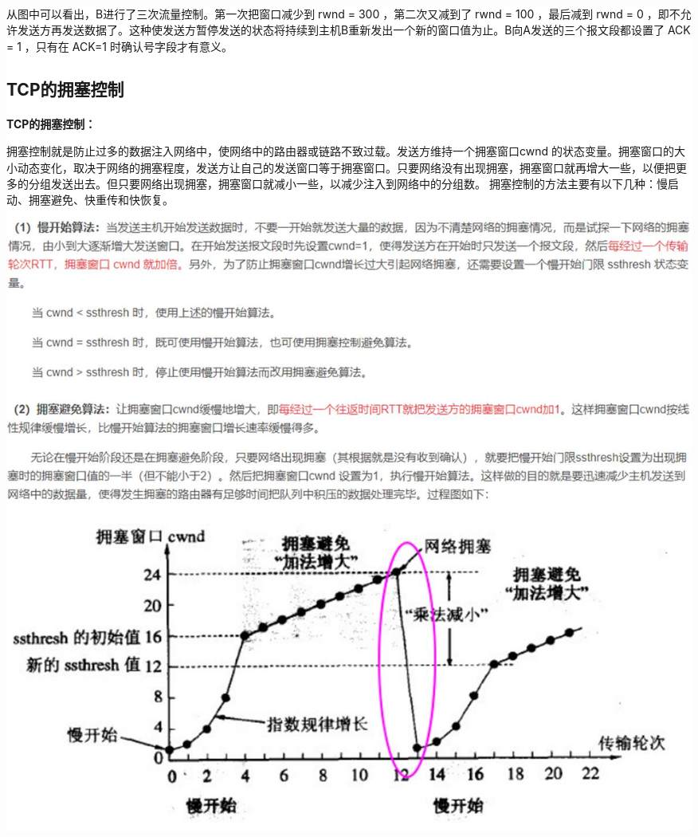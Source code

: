 从图中可以看出，B进行了三次流量控制。第一次把窗口减少到 rwnd = 300 ，第二次又减到了 rwnd = 100 ，最后减到 rwnd = 0 ，即不允许发送方再发送数据了。这种使发送方暂停发送的状态将持续到主机B重新发出一个新的窗口值为止。B向A发送的三个报文段都设置了 ACK = 1 ，只有在 ACK=1 时确认号字段才有意义。

## **TCP的拥塞控制**

**TCP的拥塞控制：**

拥塞控制就是防止过多的数据注入网络中，使网络中的路由器或链路不致过载。发送方维持一个拥塞窗口cwnd 的状态变量。拥塞窗口的大小动态变化，取决于网络的拥塞程度，发送方让自己的发送窗口等于拥塞窗口。只要网络没有出现拥塞，拥塞窗口就再增大一些，以便把更多的分组发送出去。但只要网络出现拥塞，拥塞窗口就减小一些，以减少注入到网络中的分组数。 拥塞控制的方法主要有以下几种：慢启动、拥塞避免、快重传和快恢复。

![ii ](计算机网络/clip_image032.jpg)

![iii ](计算机网络/clip_image034.jpg)

![iii](计算机网络/clip_image036.jpg)
